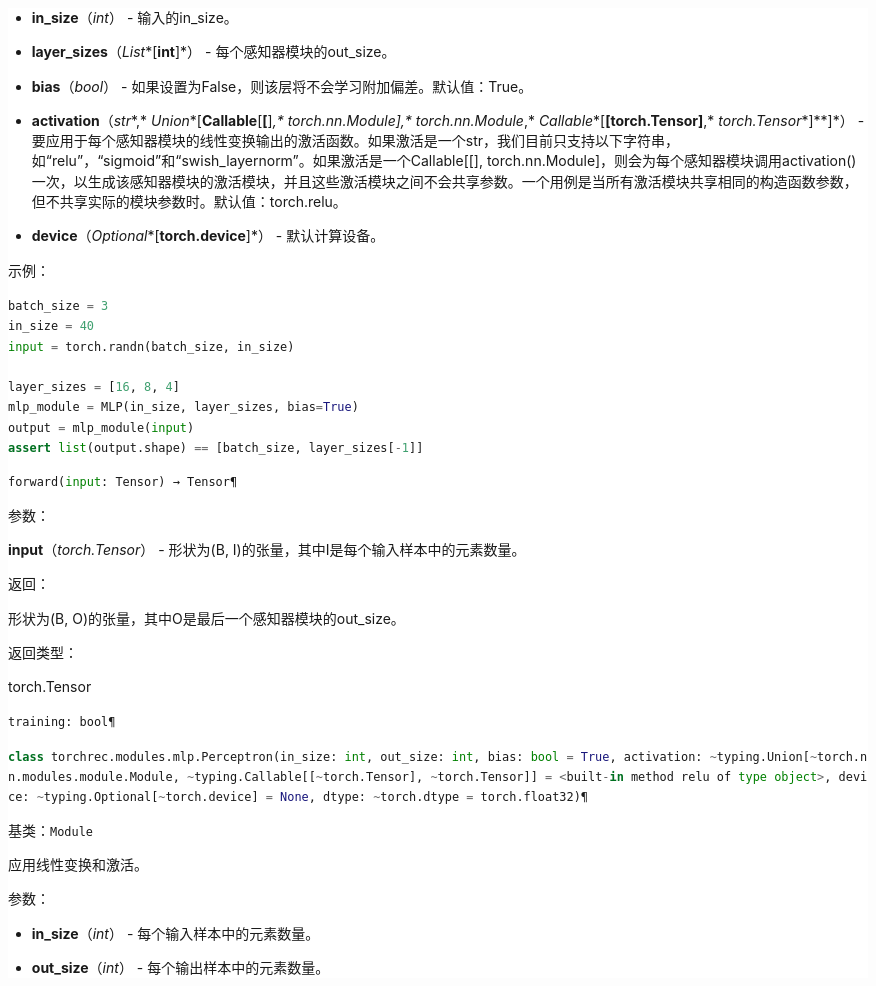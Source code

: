 +   **in_size**（*int*） - 输入的in_size。

+   **layer_sizes**（*List**[**int**]*） - 每个感知器模块的out_size。

+   **bias**（*bool*） - 如果设置为False，则该层将不会学习附加偏差。默认值：True。

+   **activation**（*str**,* *Union**[**Callable**[**[**]**,* *torch.nn.Module**]**,* *torch.nn.Module**,* *Callable**[**[**torch.Tensor**]**,* *torch.Tensor**]**]*） - 要应用于每个感知器模块的线性变换输出的激活函数。如果激活是一个str，我们目前只支持以下字符串，如“relu”，“sigmoid”和“swish_layernorm”。如果激活是一个Callable[[], torch.nn.Module]，则会为每个感知器模块调用activation()一次，以生成该感知器模块的激活模块，并且这些激活模块之间不会共享参数。一个用例是当所有激活模块共享相同的构造函数参数，但不共享实际的模块参数时。默认值：torch.relu。

+   **device**（*Optional**[**torch.device**]*） - 默认计算设备。

示例：

```py
batch_size = 3
in_size = 40
input = torch.randn(batch_size, in_size)

layer_sizes = [16, 8, 4]
mlp_module = MLP(in_size, layer_sizes, bias=True)
output = mlp_module(input)
assert list(output.shape) == [batch_size, layer_sizes[-1]] 
```

```py
forward(input: Tensor) → Tensor¶
```

参数：

**input**（*torch.Tensor*） - 形状为(B, I)的张量，其中I是每个输入样本中的元素数量。

返回：

形状为(B, O)的张量，其中O是最后一个感知器模块的out_size。

返回类型：

torch.Tensor

```py
training: bool¶
```

```py
class torchrec.modules.mlp.Perceptron(in_size: int, out_size: int, bias: bool = True, activation: ~typing.Union[~torch.nn.modules.module.Module, ~typing.Callable[[~torch.Tensor], ~torch.Tensor]] = <built-in method relu of type object>, device: ~typing.Optional[~torch.device] = None, dtype: ~torch.dtype = torch.float32)¶
```

基类：`Module`

应用线性变换和激活。

参数：

+   **in_size**（*int*） - 每个输入样本中的元素数量。

+   **out_size**（*int*） - 每个输出样本中的元素数量。
